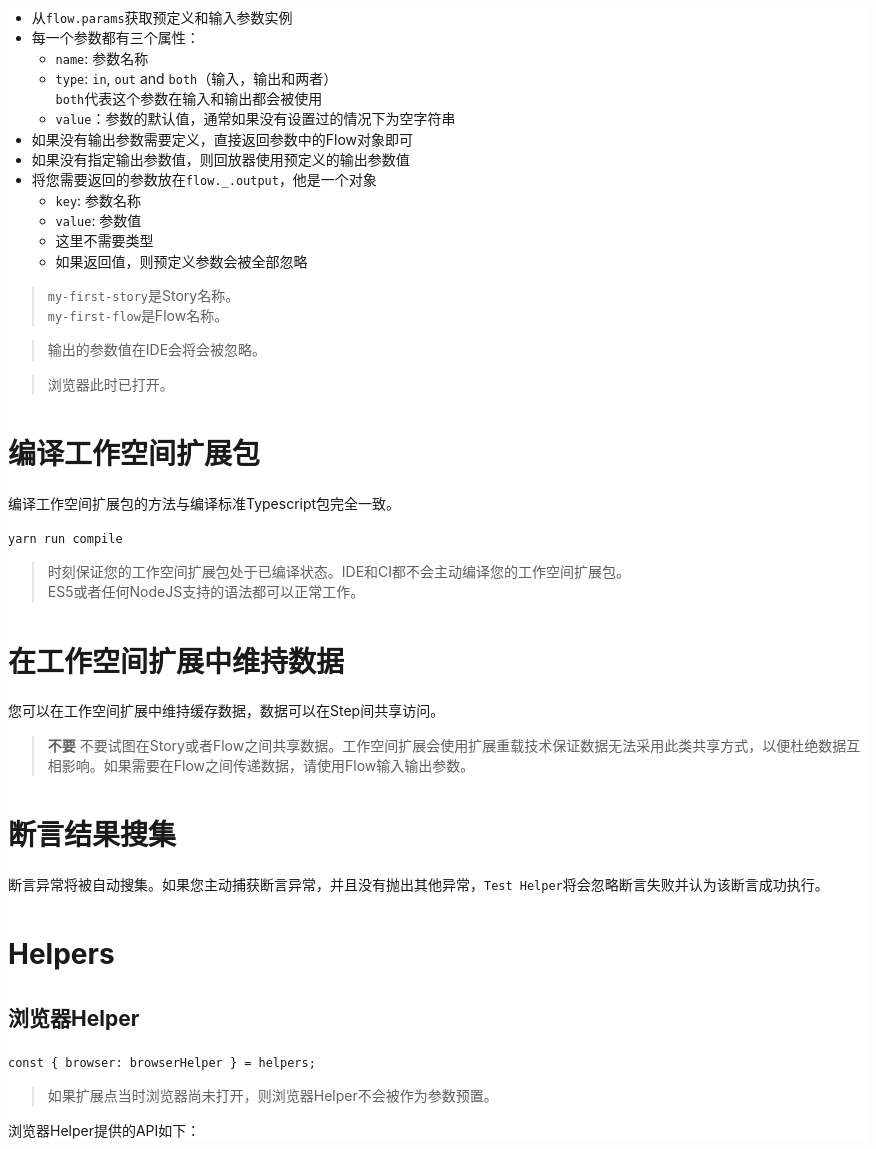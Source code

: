 - 从`flow.params`获取预定义和输入参数实例
- 每一个参数都有三个属性：
  - `name`: 参数名称
  - `type`: `in`, `out` and `both`（输入，输出和两者）  
    `both`代表这个参数在输入和输出都会被使用  
  - `value`：参数的默认值，通常如果没有设置过的情况下为空字符串  
- 如果没有输出参数需要定义，直接返回参数中的Flow对象即可
- 如果没有指定输出参数值，则回放器使用预定义的输出参数值
- 将您需要返回的参数放在`flow._.output`，他是一个对象
  - `key`: 参数名称
  - `value`: 参数值
  - 这里不需要类型
  - 如果返回值，则预定义参数会被全部忽略

> `my-first-story`是Story名称。  
> `my-first-flow`是Flow名称。  

> 输出的参数值在IDE会将会被忽略。

> 浏览器此时已打开。

# 编译工作空间扩展包
编译工作空间扩展包的方法与编译标准Typescript包完全一致。

```bash
yarn run compile
```

> 时刻保证您的工作空间扩展包处于已编译状态。IDE和CI都不会主动编译您的工作空间扩展包。  
> ES5或者任何NodeJS支持的语法都可以正常工作。

# 在工作空间扩展中维持数据
您可以在工作空间扩展中维持缓存数据，数据可以在Step间共享访问。

> **不要** 不要试图在Story或者Flow之间共享数据。工作空间扩展会使用扩展重载技术保证数据无法采用此类共享方式，以便杜绝数据互相影响。如果需要在Flow之间传递数据，请使用Flow输入输出参数。

# 断言结果搜集
断言异常将被自动搜集。如果您主动捕获断言异常，并且没有抛出其他异常，`Test Helper`将会忽略断言失败并认为该断言成功执行。

# Helpers
## 浏览器Helper
```typescript{numberLines: 1}
const { browser: browserHelper } = helpers;
```

> 如果扩展点当时浏览器尚未打开，则浏览器Helper不会被作为参数预置。

浏览器Helper提供的API如下：
